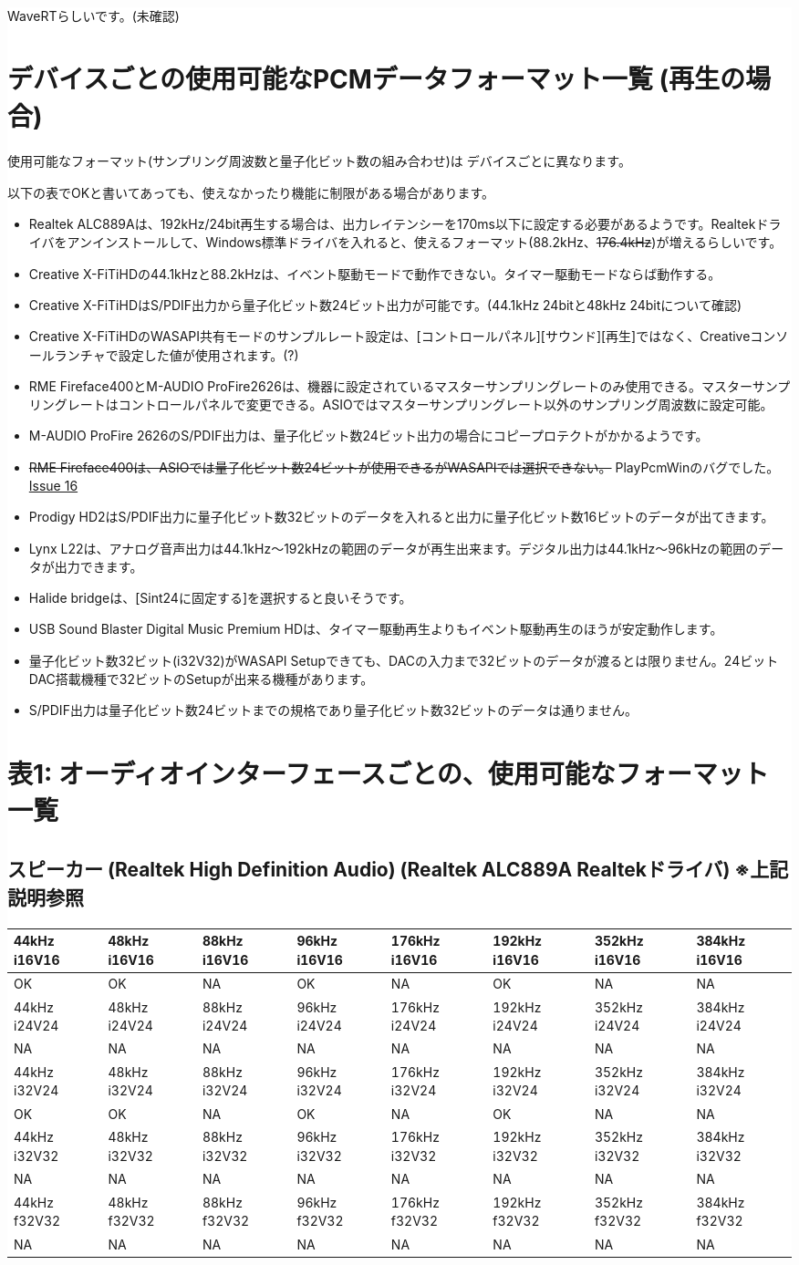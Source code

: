 WaveRTらしいです。(未確認)

# デバイスごとの使用可能なPCMデータフォーマット一覧 (再生の場合) #

使用可能なフォーマット(サンプリング周波数と量子化ビット数の組み合わせ)は
デバイスごとに異なります。

以下の表でOKと書いてあっても、使えなかったり機能に制限がある場合があります。
  * Realtek ALC889Aは、192kHz/24bit再生する場合は、出力レイテンシーを170ms以下に設定する必要があるようです。Realtekドライバをアンインストールして、Windows標準ドライバを入れると、使えるフォーマット(88.2kHz、~~176.4kHz~~)が増えるらしいです。
  * Creative X-FiTiHDの44.1kHzと88.2kHzは、イベント駆動モードで動作できない。タイマー駆動モードならば動作する。
  * Creative X-FiTiHDはS/PDIF出力から量子化ビット数24ビット出力が可能です。(44.1kHz 24bitと48kHz 24bitについて確認)
  * Creative X-FiTiHDのWASAPI共有モードのサンプルレート設定は、[コントロールパネル][サウンド][再生]ではなく、Creativeコンソールランチャで設定した値が使用されます。(?)
  * RME Fireface400とM-AUDIO ProFire2626は、機器に設定されているマスターサンプリングレートのみ使用できる。マスターサンプリングレートはコントロールパネルで変更できる。ASIOではマスターサンプリングレート以外のサンプリング周波数に設定可能。
  * M-AUDIO ProFire 2626のS/PDIF出力は、量子化ビット数24ビット出力の場合にコピープロテクトがかかるようです。
  * ~~RME Fireface400は、ASIOでは量子化ビット数24ビットが使用できるがWASAPIでは選択できない。~~ PlayPcmWinのバグでした。[Issue 16](https://code.google.com/p/bitspersampleconv2/issues/detail?id=16)

  * Prodigy HD2はS/PDIF出力に量子化ビット数32ビットのデータを入れると出力に量子化ビット数16ビットのデータが出てきます。
  * Lynx L22は、アナログ音声出力は44.1kHz～192kHzの範囲のデータが再生出来ます。デジタル出力は44.1kHz～96kHzの範囲のデータが出力できます。
  * Halide bridgeは、[Sint24に固定する]を選択すると良いそうです。
  * USB Sound Blaster Digital Music Premium HDは、タイマー駆動再生よりもイベント駆動再生のほうが安定動作します。
  * 量子化ビット数32ビット(i32V32)がWASAPI Setupできても、DACの入力まで32ビットのデータが渡るとは限りません。24ビットDAC搭載機種で32ビットのSetupが出来る機種があります。
  * S/PDIF出力は量子化ビット数24ビットまでの規格であり量子化ビット数32ビットのデータは通りません。

# 表1: オーディオインターフェースごとの、使用可能なフォーマット一覧 #


## スピーカー (Realtek High Definition Audio) (Realtek ALC889A Realtekドライバ) ※上記説明参照 ##
| 44kHz i16V16| 48kHz i16V16| 88kHz i16V16| 96kHz i16V16|176kHz i16V16|192kHz i16V16|352kHz i16V16|384kHz i16V16|
|:------------|:------------|:------------|:------------|:------------|:------------|:------------|:------------|
| OK          | OK          | NA          | OK          | NA          | OK          | NA          | NA          |
| 44kHz i24V24| 48kHz i24V24| 88kHz i24V24| 96kHz i24V24|176kHz i24V24|192kHz i24V24|352kHz i24V24|384kHz i24V24|
| NA          | NA          | NA          | NA          | NA          | NA          | NA          | NA          |
| 44kHz i32V24| 48kHz i32V24| 88kHz i32V24| 96kHz i32V24|176kHz i32V24|192kHz i32V24|352kHz i32V24|384kHz i32V24|
| OK          | OK          | NA          | OK          | NA          | OK          | NA          | NA          |
| 44kHz i32V32| 48kHz i32V32| 88kHz i32V32| 96kHz i32V32|176kHz i32V32|192kHz i32V32|352kHz i32V32|384kHz i32V32|
| NA          | NA          | NA          | NA          | NA          | NA          | NA          | NA          |
| 44kHz f32V32| 48kHz f32V32| 88kHz f32V32| 96kHz f32V32|176kHz f32V32|192kHz f32V32|352kHz f32V32|384kHz f32V32|
| NA          | NA          | NA          | NA          | NA          | NA          | NA          | NA          |
